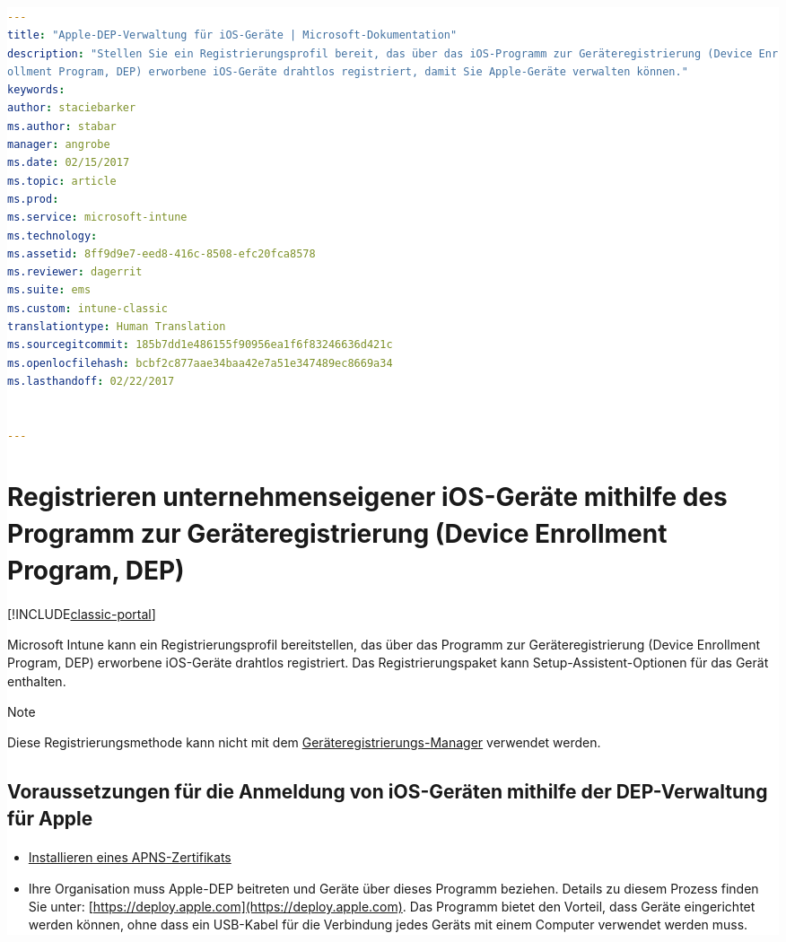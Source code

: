 ```yaml
---
title: "Apple-DEP-Verwaltung für iOS-Geräte | Microsoft-Dokumentation"
description: "Stellen Sie ein Registrierungsprofil bereit, das über das iOS-Programm zur Geräteregistrierung (Device Enrollment Program, DEP) erworbene iOS-Geräte drahtlos registriert, damit Sie Apple-Geräte verwalten können."
keywords: 
author: staciebarker
ms.author: stabar
manager: angrobe
ms.date: 02/15/2017
ms.topic: article
ms.prod: 
ms.service: microsoft-intune
ms.technology: 
ms.assetid: 8ff9d9e7-eed8-416c-8508-efc20fca8578
ms.reviewer: dagerrit
ms.suite: ems
ms.custom: intune-classic
translationtype: Human Translation
ms.sourcegitcommit: 185b7dd1e486155f90956ea1f6f83246636d421c
ms.openlocfilehash: bcbf2c877aae34baa42e7a51e347489ec8669a34
ms.lasthandoff: 02/22/2017


---
```


# <a name="enroll-corporate-owned-device-enrollment-program-ios-devices"></a>Registrieren unternehmenseigener iOS-Geräte mithilfe des Programm zur Geräteregistrierung (Device Enrollment Program, DEP)

[!INCLUDE[classic-portal](../includes/classic-portal.md)]

Microsoft Intune kann ein Registrierungsprofil bereitstellen, das über das Programm zur Geräteregistrierung (Device Enrollment Program, DEP) erworbene iOS-Geräte drahtlos registriert. Das Registrierungspaket kann Setup-Assistent-Optionen für das Gerät enthalten.

>[!NOTE]
>Diese Registrierungsmethode kann nicht mit dem [Geräteregistrierungs-Manager](enroll-corporate-owned-devices-with-the-device-enrollment-manager-in-microsoft-intune.md) verwendet werden.

## <a name="prerequisites-for-enrolling-ios-devices-by-using-apple-dep-management"></a>Voraussetzungen für die Anmeldung von iOS-Geräten mithilfe der DEP-Verwaltung für Apple

- [Installieren eines APNS-Zertifikats](set-up-ios-and-mac-management-with-microsoft-intune.md)

- Ihre Organisation muss Apple-DEP beitreten und Geräte über dieses Programm beziehen. Details zu diesem Prozess finden Sie unter:  [https://deploy.apple.com](https://deploy.apple.com). Das Programm bietet den Vorteil, dass Geräte eingerichtet werden können, ohne dass ein USB-Kabel für die Verbindung jedes Geräts mit einem Computer verwendet werden muss.
